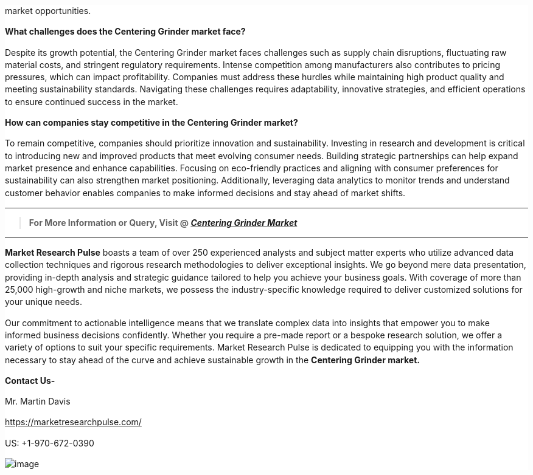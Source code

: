 market opportunities.</p><p><strong>What challenges does the Centering Grinder market face?</strong></p><p>Despite its growth potential, the Centering Grinder market faces challenges such as supply chain disruptions, fluctuating raw material costs, and stringent regulatory requirements. Intense competition among manufacturers also contributes to pricing pressures, which can impact profitability. Companies must address these hurdles while maintaining high product quality and meeting sustainability standards. Navigating these challenges requires adaptability, innovative strategies, and efficient operations to ensure continued success in the market.</p><p><strong>How can companies stay competitive in the Centering Grinder market?</strong></p><p>To remain competitive, companies should prioritize innovation and sustainability. Investing in research and development is critical to introducing new and improved products that meet evolving consumer needs. Building strategic partnerships can help expand market presence and enhance capabilities. Focusing on eco-friendly practices and aligning with consumer preferences for sustainability can also strengthen market positioning. Additionally, leveraging data analytics to monitor trends and understand customer behavior enables companies to make informed decisions and stay ahead of market shifts.</p><hr /><blockquote><p><strong>For More Information or Query, Visit @&nbsp;<em><a href="https://marketresearchpulse.com/report/66171/centering-grinder-market?utm_source=Linkedin&utm_medium=019">Centering Grinder Market</a></em></strong></p></blockquote><hr /><p><strong>Market Research Pulse</strong> boasts a team of over 250 experienced analysts and subject matter experts who utilize advanced data collection techniques and rigorous research methodologies to deliver exceptional insights. We go beyond mere data presentation, providing in-depth analysis and strategic guidance tailored to help you achieve your business goals. With coverage of more than 25,000 high-growth and niche markets, we possess the industry-specific knowledge required to deliver customized solutions for your unique needs.</p><p>Our commitment to actionable intelligence means that we translate complex data into insights that empower you to make informed business decisions confidently. Whether you require a pre-made report or a bespoke research solution, we offer a variety of options to suit your specific requirements. Market Research Pulse is dedicated to equipping you with the information necessary to stay ahead of the curve and achieve sustainable growth in the <strong>Centering Grinder market.</strong></p><p><strong>Contact Us-</strong></p><p>Mr. Martin Davis</p><p>https://marketresearchpulse.com/</p><p>US: +1-970-672-0390</p>
![image](https://github.com/user-attachments/assets/7471e258-36f2-4b68-86c1-7f57862fe415)
